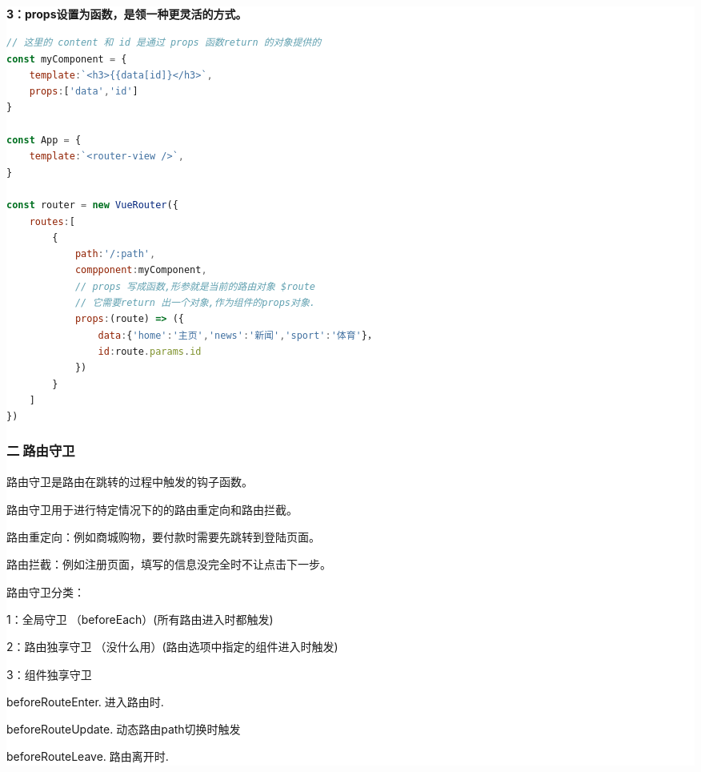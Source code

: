 

**3：props设置为函数，是领一种更灵活的方式。**

```JavaScript
// 这里的 content 和 id 是通过 props 函数return 的对象提供的
const myComponent = {
	template:`<h3>{{data[id]}</h3>`,
    props:['data','id']
}

const App = {
    template:`<router-view />`,
}

const router = new VueRouter({
    routes:[
        {
            path:'/:path',
            compponent:myComponent,
            // props 写成函数,形参就是当前的路由对象 $route
            // 它需要return 出一个对象,作为组件的props对象.
            props:(route) => ({
            	data:{'home':'主页','news':'新闻','sport':'体育'}，
            	id:route.params.id
            })
        }
    ]
})
```



### 二 路由守卫

路由守卫是路由在跳转的过程中触发的钩子函数。

路由守卫用于进行特定情况下的的路由重定向和路由拦截。

路由重定向：例如商城购物，要付款时需要先跳转到登陆页面。

路由拦截：例如注册页面，填写的信息没完全时不让点击下一步。



路由守卫分类：

1：全局守卫 （beforeEach）(所有路由进入时都触发)

2：路由独享守卫 （没什么用）(路由选项中指定的组件进入时触发)

3：组件独享守卫  

beforeRouteEnter. 进入路由时.

beforeRouteUpdate. 动态路由path切换时触发

beforeRouteLeave. 路由离开时.

